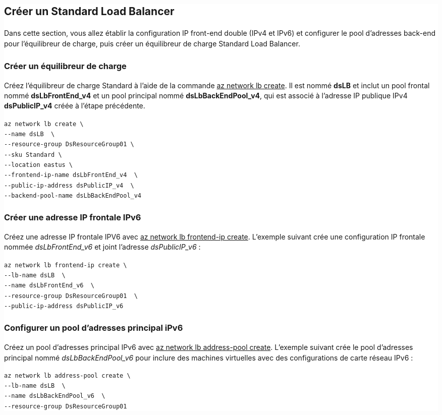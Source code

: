 ## <a name="create-standard-load-balancer"></a>Créer un Standard Load Balancer

Dans cette section, vous allez établir la configuration IP front-end double (IPv4 et IPv6) et configurer le pool d’adresses back-end pour l’équilibreur de charge, puis créer un équilibreur de charge Standard Load Balancer.

### <a name="create-load-balancer"></a>Créer un équilibreur de charge

Créez l’équilibreur de charge Standard à l’aide de la commande [az network lb create](https://docs.microsoft.com/cli/azure/network/lb?view=azure-cli-latest). Il est nommé **dsLB** et inclut un pool frontal nommé **dsLbFrontEnd_v4** et un pool principal nommé **dsLbBackEndPool_v4**, qui est associé à l’adresse IP publique IPv4 **dsPublicIP_v4** créée à l’étape précédente. 

```azurecli-interactive
az network lb create \
--name dsLB  \
--resource-group DsResourceGroup01 \
--sku Standard \
--location eastus \
--frontend-ip-name dsLbFrontEnd_v4  \
--public-ip-address dsPublicIP_v4  \
--backend-pool-name dsLbBackEndPool_v4
```

### <a name="create-ipv6-frontend"></a>Créer une adresse IP frontale IPv6

Créez une adresse IP frontale IPV6 avec [az network lb frontend-ip create](https://docs.microsoft.com/cli/azure/network/lb/frontend-ip?view=azure-cli-latest#az-network-lb-frontend-ip-create). L’exemple suivant crée une configuration IP frontale nommée *dsLbFrontEnd_v6* et joint l’adresse *dsPublicIP_v6* :

```azurecli-interactive
az network lb frontend-ip create \
--lb-name dsLB  \
--name dsLbFrontEnd_v6  \
--resource-group DsResourceGroup01  \
--public-ip-address dsPublicIP_v6

```

### <a name="configure-ipv6-back-end-address-pool"></a>Configurer un pool d’adresses principal iPv6

Créez un pool d’adresses principal IPv6 avec [az network lb address-pool create](https://docs.microsoft.com/cli/azure/network/lb/address-pool?view=azure-cli-latest#az-network-lb-address-pool-create). L’exemple suivant crée le pool d’adresses principal nommé *dsLbBackEndPool_v6* pour inclure des machines virtuelles avec des configurations de carte réseau IPv6 :

```azurecli-interactive
az network lb address-pool create \
--lb-name dsLB  \
--name dsLbBackEndPool_v6  \
--resource-group DsResourceGroup01
```
